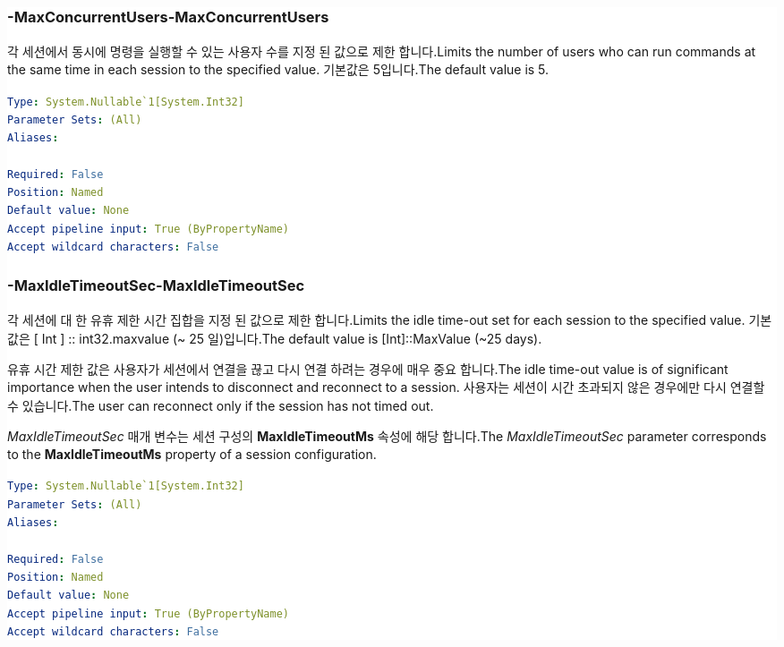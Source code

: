 ### <span data-ttu-id="55ab9-166">-MaxConcurrentUsers</span><span class="sxs-lookup"><span data-stu-id="55ab9-166">-MaxConcurrentUsers</span></span>

<span data-ttu-id="55ab9-167">각 세션에서 동시에 명령을 실행할 수 있는 사용자 수를 지정 된 값으로 제한 합니다.</span><span class="sxs-lookup"><span data-stu-id="55ab9-167">Limits the number of users who can run commands at the same time in each session to the specified value.</span></span>
<span data-ttu-id="55ab9-168">기본값은 5입니다.</span><span class="sxs-lookup"><span data-stu-id="55ab9-168">The default value is 5.</span></span>

```yaml
Type: System.Nullable`1[System.Int32]
Parameter Sets: (All)
Aliases:

Required: False
Position: Named
Default value: None
Accept pipeline input: True (ByPropertyName)
Accept wildcard characters: False
```

### <span data-ttu-id="55ab9-169">-MaxIdleTimeoutSec</span><span class="sxs-lookup"><span data-stu-id="55ab9-169">-MaxIdleTimeoutSec</span></span>

<span data-ttu-id="55ab9-170">각 세션에 대 한 유휴 제한 시간 집합을 지정 된 값으로 제한 합니다.</span><span class="sxs-lookup"><span data-stu-id="55ab9-170">Limits the idle time-out set for each session to the specified value.</span></span>
<span data-ttu-id="55ab9-171">기본값은 \[ Int \] :: int32.maxvalue (~ 25 일)입니다.</span><span class="sxs-lookup"><span data-stu-id="55ab9-171">The default value is \[Int\]::MaxValue (~25 days).</span></span>

<span data-ttu-id="55ab9-172">유휴 시간 제한 값은 사용자가 세션에서 연결을 끊고 다시 연결 하려는 경우에 매우 중요 합니다.</span><span class="sxs-lookup"><span data-stu-id="55ab9-172">The idle time-out value is of significant importance when the user intends to disconnect and reconnect to a session.</span></span>
<span data-ttu-id="55ab9-173">사용자는 세션이 시간 초과되지 않은 경우에만 다시 연결할 수 있습니다.</span><span class="sxs-lookup"><span data-stu-id="55ab9-173">The user can reconnect only if the session has not timed out.</span></span>

<span data-ttu-id="55ab9-174">*MaxIdleTimeoutSec* 매개 변수는 세션 구성의 **MaxIdleTimeoutMs** 속성에 해당 합니다.</span><span class="sxs-lookup"><span data-stu-id="55ab9-174">The *MaxIdleTimeoutSec* parameter corresponds to the **MaxIdleTimeoutMs** property of a session configuration.</span></span>

```yaml
Type: System.Nullable`1[System.Int32]
Parameter Sets: (All)
Aliases:

Required: False
Position: Named
Default value: None
Accept pipeline input: True (ByPropertyName)
Accept wildcard characters: False
```
